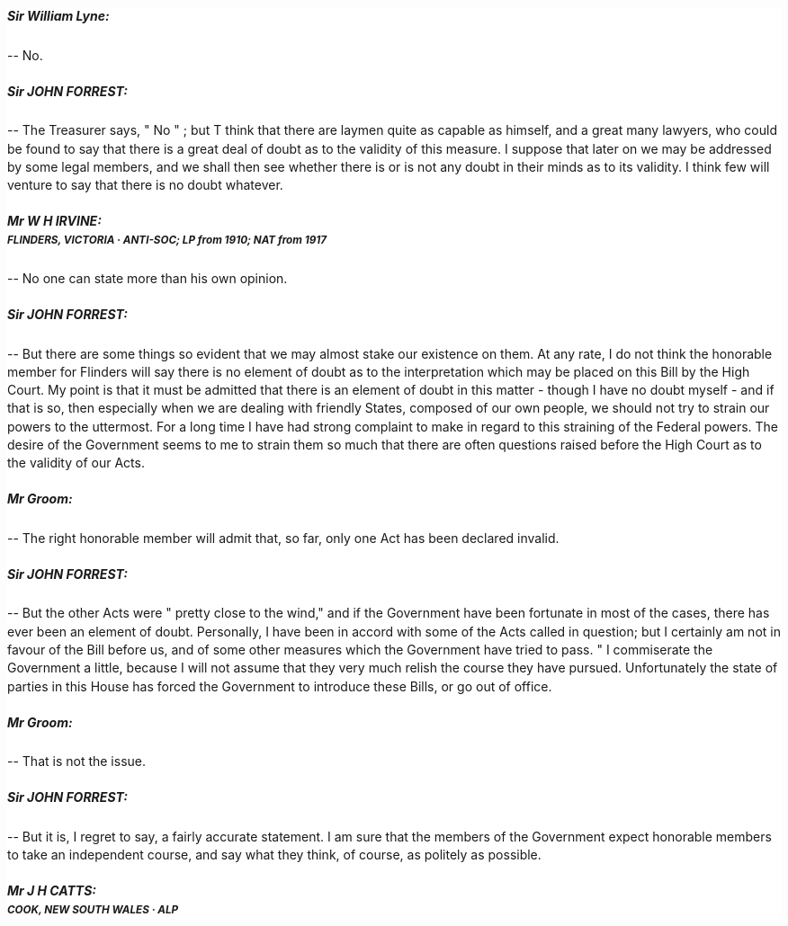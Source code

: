 ##### Sir William Lyne:

--  No. 

##### Sir JOHN FORREST:

-- The Treasurer says, " No " ; but T think that there are laymen quite as capable as himself, and a great many lawyers, who could be found to say that there is a great deal of doubt as to the validity of this measure.  I  suppose that later on we may be addressed by some legal members, and we shall then see whether there is or is not any doubt in their minds as to its validity.  I  think few will venture to say that there is no doubt whatever. 

##### Mr W H IRVINE:<br><small class="text-muted">FLINDERS, VICTORIA &middot; ANTI-SOC; LP from 1910; NAT from 1917</small>

--  No one can  state more than his own opinion. 

##### Sir JOHN FORREST:

-- But there are some things so evident that we may almost stake our existence on them. At any rate,  I  do not think the honorable member for Flinders will say there is no element of doubt as to the interpretation which may be placed on this Bill by the High Court. My point is that it must be admitted that there is an element of doubt in this matter - though  I  have no doubt myself - and if that is so, then especially when we are dealing with friendly States, composed of our own people, we should not try to strain our powers to the uttermost. For a long time  I  have had strong complaint to make in regard to this straining of the Federal powers. The desire of the Government seems to me to strain them so much that there are often questions raised before the High Court as to the validity of our Acts. 

##### Mr Groom:

--  The right honorable member will admit that, so far, only one Act has been declared invalid. 

##### Sir JOHN FORREST:

-- But the other Acts were " pretty close to the wind," and if the Government have been fortunate in most of the cases, there has ever been an element of doubt. Personally,  I  have been in accord with some of the Acts called in question; but  I  certainly am not in favour of the Bill before us, and of some other measures which the Government have tried to pass. "  I  commiserate the Government a little, because  I  will not assume that they very much relish the course they have pursued. Unfortunately the state of parties in this House has forced the Government to introduce these Bills, or go out of office. 

##### Mr Groom:

--  That is not the issue. 

##### Sir JOHN FORREST:

-- But it is,  I  regret to say, a fairly accurate statement.  I  am sure that the members of the Government expect honorable members to take an independent course, and say what they think, of course, as politely as possible. 

##### Mr J H CATTS:<br><small class="text-muted">COOK, NEW SOUTH WALES &middot; ALP</small>
